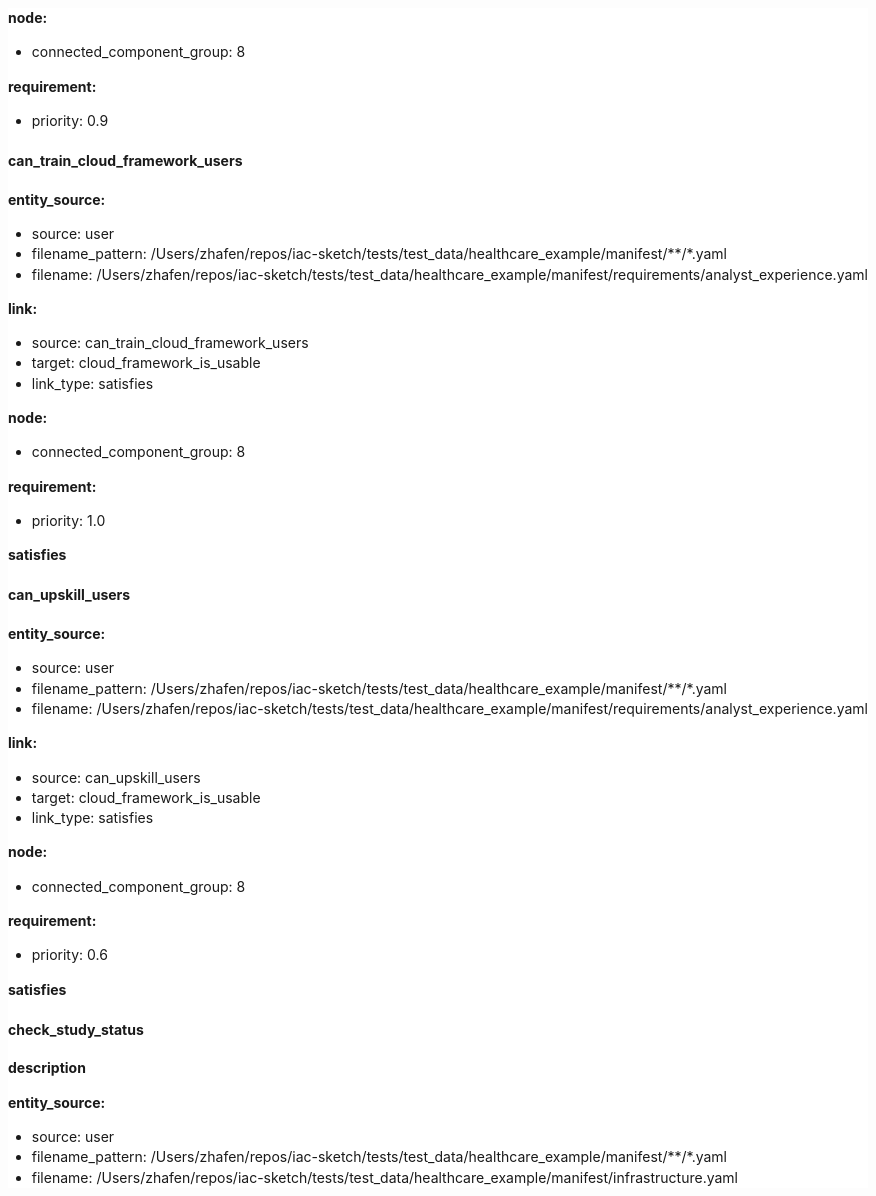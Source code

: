 **node:**
- connected_component_group: 8

**requirement:**
- priority: 0.9


#### can_train_cloud_framework_users

**entity_source:**
- source: user
- filename_pattern: /Users/zhafen/repos/iac-sketch/tests/test_data/healthcare_example/manifest/**/*.yaml
- filename: /Users/zhafen/repos/iac-sketch/tests/test_data/healthcare_example/manifest/requirements/analyst_experience.yaml

**link:**
- source: can_train_cloud_framework_users
- target: cloud_framework_is_usable
- link_type: satisfies

**node:**
- connected_component_group: 8

**requirement:**
- priority: 1.0

**satisfies**


#### can_upskill_users

**entity_source:**
- source: user
- filename_pattern: /Users/zhafen/repos/iac-sketch/tests/test_data/healthcare_example/manifest/**/*.yaml
- filename: /Users/zhafen/repos/iac-sketch/tests/test_data/healthcare_example/manifest/requirements/analyst_experience.yaml

**link:**
- source: can_upskill_users
- target: cloud_framework_is_usable
- link_type: satisfies

**node:**
- connected_component_group: 8

**requirement:**
- priority: 0.6

**satisfies**


#### check_study_status

**description**

**entity_source:**
- source: user
- filename_pattern: /Users/zhafen/repos/iac-sketch/tests/test_data/healthcare_example/manifest/**/*.yaml
- filename: /Users/zhafen/repos/iac-sketch/tests/test_data/healthcare_example/manifest/infrastructure.yaml
